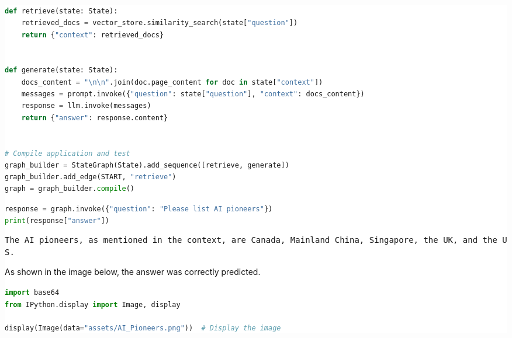 ```python
def retrieve(state: State):
    retrieved_docs = vector_store.similarity_search(state["question"])
    return {"context": retrieved_docs}


def generate(state: State):
    docs_content = "\n\n".join(doc.page_content for doc in state["context"])
    messages = prompt.invoke({"question": state["question"], "context": docs_content})
    response = llm.invoke(messages)
    return {"answer": response.content}


# Compile application and test
graph_builder = StateGraph(State).add_sequence([retrieve, generate])
graph_builder.add_edge(START, "retrieve")
graph = graph_builder.compile()
```

```python
response = graph.invoke({"question": "Please list AI pioneers"})
print(response["answer"])
```

<pre class="custom">The AI pioneers, as mentioned in the context, are Canada, Mainland China, Singapore, the UK, and the US.
</pre>

As shown in the image below, the answer was correctly predicted.

```python
import base64
from IPython.display import Image, display

display(Image(data="assets/AI_Pioneers.png"))  # Display the image
```


    